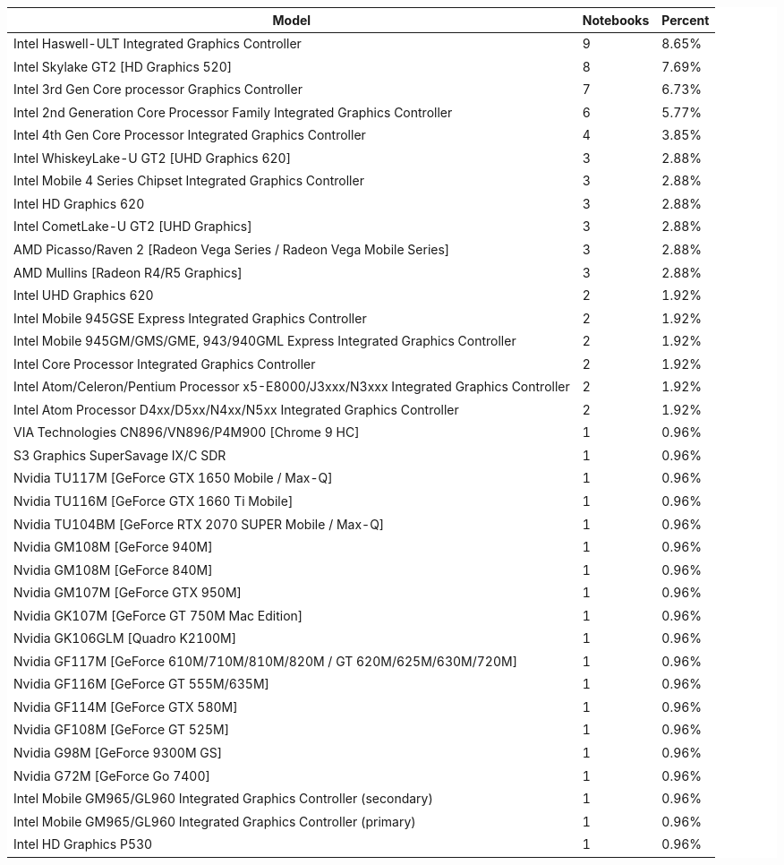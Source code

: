 
| Model                                                                                    | Notebooks | Percent |
|------------------------------------------------------------------------------------------|-----------|---------|
| Intel Haswell-ULT Integrated Graphics Controller                                         | 9         | 8.65%   |
| Intel Skylake GT2 [HD Graphics 520]                                                      | 8         | 7.69%   |
| Intel 3rd Gen Core processor Graphics Controller                                         | 7         | 6.73%   |
| Intel 2nd Generation Core Processor Family Integrated Graphics Controller                | 6         | 5.77%   |
| Intel 4th Gen Core Processor Integrated Graphics Controller                              | 4         | 3.85%   |
| Intel WhiskeyLake-U GT2 [UHD Graphics 620]                                               | 3         | 2.88%   |
| Intel Mobile 4 Series Chipset Integrated Graphics Controller                             | 3         | 2.88%   |
| Intel HD Graphics 620                                                                    | 3         | 2.88%   |
| Intel CometLake-U GT2 [UHD Graphics]                                                     | 3         | 2.88%   |
| AMD Picasso/Raven 2 [Radeon Vega Series / Radeon Vega Mobile Series]                     | 3         | 2.88%   |
| AMD Mullins [Radeon R4/R5 Graphics]                                                      | 3         | 2.88%   |
| Intel UHD Graphics 620                                                                   | 2         | 1.92%   |
| Intel Mobile 945GSE Express Integrated Graphics Controller                               | 2         | 1.92%   |
| Intel Mobile 945GM/GMS/GME, 943/940GML Express Integrated Graphics Controller            | 2         | 1.92%   |
| Intel Core Processor Integrated Graphics Controller                                      | 2         | 1.92%   |
| Intel Atom/Celeron/Pentium Processor x5-E8000/J3xxx/N3xxx Integrated Graphics Controller | 2         | 1.92%   |
| Intel Atom Processor D4xx/D5xx/N4xx/N5xx Integrated Graphics Controller                  | 2         | 1.92%   |
| VIA Technologies CN896/VN896/P4M900 [Chrome 9 HC]                                        | 1         | 0.96%   |
| S3 Graphics SuperSavage IX/C SDR                                                         | 1         | 0.96%   |
| Nvidia TU117M [GeForce GTX 1650 Mobile / Max-Q]                                          | 1         | 0.96%   |
| Nvidia TU116M [GeForce GTX 1660 Ti Mobile]                                               | 1         | 0.96%   |
| Nvidia TU104BM [GeForce RTX 2070 SUPER Mobile / Max-Q]                                   | 1         | 0.96%   |
| Nvidia GM108M [GeForce 940M]                                                             | 1         | 0.96%   |
| Nvidia GM108M [GeForce 840M]                                                             | 1         | 0.96%   |
| Nvidia GM107M [GeForce GTX 950M]                                                         | 1         | 0.96%   |
| Nvidia GK107M [GeForce GT 750M Mac Edition]                                              | 1         | 0.96%   |
| Nvidia GK106GLM [Quadro K2100M]                                                          | 1         | 0.96%   |
| Nvidia GF117M [GeForce 610M/710M/810M/820M / GT 620M/625M/630M/720M]                     | 1         | 0.96%   |
| Nvidia GF116M [GeForce GT 555M/635M]                                                     | 1         | 0.96%   |
| Nvidia GF114M [GeForce GTX 580M]                                                         | 1         | 0.96%   |
| Nvidia GF108M [GeForce GT 525M]                                                          | 1         | 0.96%   |
| Nvidia G98M [GeForce 9300M GS]                                                           | 1         | 0.96%   |
| Nvidia G72M [GeForce Go 7400]                                                            | 1         | 0.96%   |
| Intel Mobile GM965/GL960 Integrated Graphics Controller (secondary)                      | 1         | 0.96%   |
| Intel Mobile GM965/GL960 Integrated Graphics Controller (primary)                        | 1         | 0.96%   |
| Intel HD Graphics P530                                                                   | 1         | 0.96%   |
